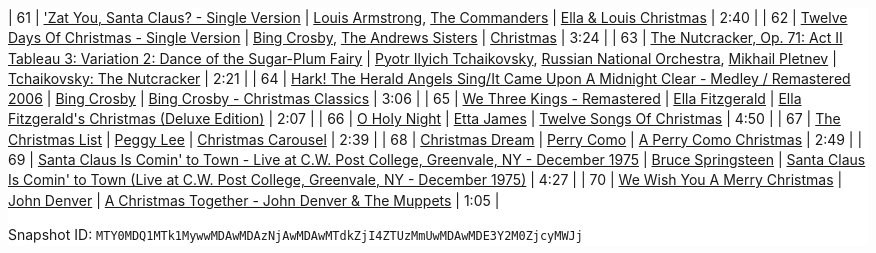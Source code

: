 | 61 | ['Zat You, Santa Claus? \- Single Version](https://open.spotify.com/track/0SD2UtunDGrX7OIElVr87B) | [Louis Armstrong](https://open.spotify.com/artist/19eLuQmk9aCobbVDHc6eek), [The Commanders](https://open.spotify.com/artist/3VrWSWV74xyECVDt2zBy4T) | [Ella & Louis Christmas](https://open.spotify.com/album/4Stxbm7asfnEVduhRpWpzl) | 2:40 |
| 62 | [Twelve Days Of Christmas \- Single Version](https://open.spotify.com/track/4Zo33RKIwOIiVsZZtXsKU4) | [Bing Crosby](https://open.spotify.com/artist/6ZjFtWeHP9XN7FeKSUe80S), [The Andrews Sisters](https://open.spotify.com/artist/2NCGI6dLTxLdI9XHdv7QfM) | [Christmas](https://open.spotify.com/album/5rNiENfjWN3m9HE9XwBjvi) | 3:24 |
| 63 | [The Nutcracker, Op\. 71: Act II Tableau 3: Variation 2: Dance of the Sugar\-Plum Fairy](https://open.spotify.com/track/3C4JNyv2NAT72xm0cDKl0v) | [Pyotr Ilyich Tchaikovsky](https://open.spotify.com/artist/3MKCzCnpzw3TjUYs2v7vDA), [Russian National Orchestra](https://open.spotify.com/artist/1W3sZMluDmealiI6B5awE9), [Mikhail Pletnev](https://open.spotify.com/artist/2YdRnOqBXCl9g8xCLcGh8C) | [Tchaikovsky: The Nutcracker](https://open.spotify.com/album/6g8mVkQHQOEczebvw6egrR) | 2:21 |
| 64 | [Hark! The Herald Angels Sing/It Came Upon A Midnight Clear \- Medley / Remastered 2006](https://open.spotify.com/track/4BgkhT5HythXhIBqU2WvhX) | [Bing Crosby](https://open.spotify.com/artist/6ZjFtWeHP9XN7FeKSUe80S) | [Bing Crosby \- Christmas Classics](https://open.spotify.com/album/3My4DXwRjAS5HXontsJx1A) | 3:06 |
| 65 | [We Three Kings \- Remastered](https://open.spotify.com/track/0si9tjG0DZWkgydIyJBM0N) | [Ella Fitzgerald](https://open.spotify.com/artist/5V0MlUE1Bft0mbLlND7FJz) | [Ella Fitzgerald's Christmas \(Deluxe Edition\)](https://open.spotify.com/album/2m9FunH1uDB2vBkTClfRNy) | 2:07 |
| 66 | [O Holy Night](https://open.spotify.com/track/2aQkTUbJUHk3F6nMipZLbz) | [Etta James](https://open.spotify.com/artist/0iOVhN3tnSvgDbcg25JoJb) | [Twelve Songs Of Christmas](https://open.spotify.com/album/6IICcthNyUNV4bdJlm8Idi) | 4:50 |
| 67 | [The Christmas List](https://open.spotify.com/track/2Vfm43BaQcTY55P6R9WvRe) | [Peggy Lee](https://open.spotify.com/artist/602DnpaSXJB4b9DZrvxbDc) | [Christmas Carousel](https://open.spotify.com/album/0IbfiaKXOENE7Wn3SzLZFd) | 2:39 |
| 68 | [Christmas Dream](https://open.spotify.com/track/1PrhnQxWAVYikCHcieRQiy) | [Perry Como](https://open.spotify.com/artist/5v8jlSmAQfrkTjAlpUfWtu) | [A Perry Como Christmas](https://open.spotify.com/album/6kwOEj6diw9tUSbhgIVeBP) | 2:49 |
| 69 | [Santa Claus Is Comin' to Town \- Live at C.W\. Post College, Greenvale, NY \- December 1975](https://open.spotify.com/track/6s2wpWPFPAgKg2LXxi1Oee) | [Bruce Springsteen](https://open.spotify.com/artist/3eqjTLE0HfPfh78zjh6TqT) | [Santa Claus Is Comin' to Town \(Live at C.W\. Post College, Greenvale, NY \- December 1975\)](https://open.spotify.com/album/6SEtGOi92yZM5TyAGlXlpZ) | 4:27 |
| 70 | [We Wish You A Merry Christmas](https://open.spotify.com/track/6h3MR7BSXsxUgypreO85Mp) | [John Denver](https://open.spotify.com/artist/7EK1bQADBoqbYXnT4Cqv9w) | [A Christmas Together \- John Denver & The Muppets](https://open.spotify.com/album/0ybUMi0SERu1UqtTivSSFb) | 1:05 |

Snapshot ID: `MTY0MDQ1MTk1MywwMDAwMDAzNjAwMDAwMTdkZjI4ZTUzMmUwMDAwMDE3Y2M0ZjcyMWJj`